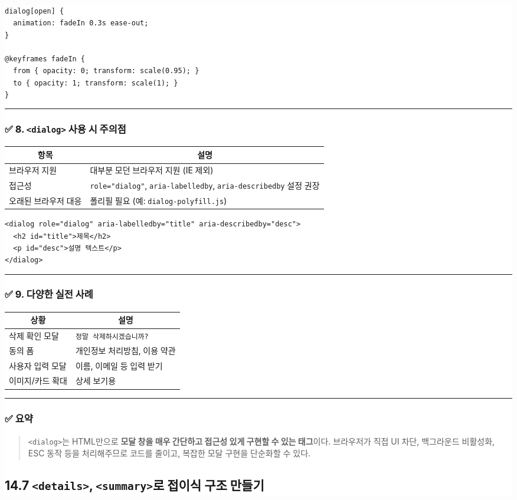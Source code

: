 ```
dialog[open] {
  animation: fadeIn 0.3s ease-out;
}

@keyframes fadeIn {
  from { opacity: 0; transform: scale(0.95); }
  to { opacity: 1; transform: scale(1); }
}
```

------

### ✅ 8. `<dialog>` 사용 시 주의점

| 항목                 | 설명                                                         |
| -------------------- | ------------------------------------------------------------ |
| 브라우저 지원        | 대부분 모던 브라우저 지원 (IE 제외)                          |
| 접근성               | `role="dialog"`, `aria-labelledby`, `aria-describedby` 설정 권장 |
| 오래된 브라우저 대응 | 폴리필 필요 (예: `dialog-polyfill.js`)                       |

```
<dialog role="dialog" aria-labelledby="title" aria-describedby="desc">
  <h2 id="title">제목</h2>
  <p id="desc">설명 텍스트</p>
</dialog>
```

------

### ✅ 9. 다양한 실전 사례

| 상황             | 설명                         |
| ---------------- | ---------------------------- |
| 삭제 확인 모달   | `정말 삭제하시겠습니까?`     |
| 동의 폼          | 개인정보 처리방침, 이용 약관 |
| 사용자 입력 모달 | 이름, 이메일 등 입력 받기    |
| 이미지/카드 확대 | 상세 보기용                  |

------

### ✅ 요약

> `<dialog>`는 HTML만으로 **모달 창을 매우 간단하고 접근성 있게 구현할 수 있는 태그**이다.
>  브라우저가 직접 UI 차단, 백그라운드 비활성화, ESC 동작 등을 처리해주므로
>  코드를 줄이고, 복잡한 모달 구현을 단순화할 수 있다.

## 14.7 `<details>`, `<summary>`로 접이식 구조 만들기
